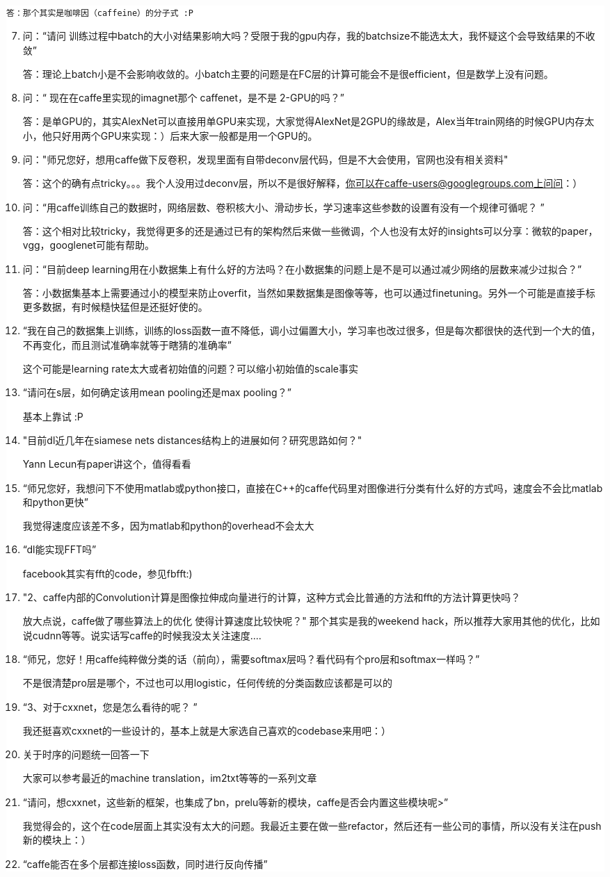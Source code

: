	答：那个其实是咖啡因（caffeine）的分子式 :P

7. 问：“请问 训练过程中batch的大小对结果影响大吗？受限于我的gpu内存，我的batchsize不能选太大，我怀疑这个会导致结果的不收敛” 

	答：理论上batch小是不会影响收敛的。小batch主要的问题是在FC层的计算可能会不是很efficient，但是数学上没有问题。

8. 问：“ 现在在caffe里实现的imagnet那个 caffenet，是不是 2-GPU的吗？”

	答：是单GPU的，其实AlexNet可以直接用单GPU来实现，大家觉得AlexNet是2GPU的缘故是，Alex当年train网络的时候GPU内存太小，他只好用两个GPU来实现：）后来大家一般都是用一个GPU的。

9. 问："师兄您好，想用caffe做下反卷积，发现里面有自带deconv层代码，但是不大会使用，官网也没有相关资料" 

	答：这个的确有点tricky。。。我个人没用过deconv层，所以不是很好解释，你可以在caffe-users@googlegroups.com上问问：）

10. 问：“用caffe训练自己的数据时，网络层数、卷积核大小、滑动步长，学习速率这些参数的设置有没有一个规律可循呢？ ” 

	答：这个相对比较tricky，我觉得更多的还是通过已有的架构然后来做一些微调，个人也没有太好的insights可以分享：微软的paper，vgg，googlenet可能有帮助。

11. 问：“目前deep learning用在小数据集上有什么好的方法吗？在小数据集的问题上是不是可以通过减少网络的层数来减少过拟合？”

	答：小数据集基本上需要通过小的模型来防止overfit，当然如果数据集是图像等等，也可以通过finetuning。另外一个可能是直接手标更多数据，有时候糙快猛但是还挺好使的。

12. “我在自己的数据集上训练，训练的loss函数一直不降低，调小过偏置大小，学习率也改过很多，但是每次都很快的迭代到一个大的值，不再变化，而且测试准确率就等于瞎猜的准确率” 

	这个可能是learning rate太大或者初始值的问题？可以缩小初始值的scale事实

13. “请问在s层，如何确定该用mean pooling还是max pooling？”

	基本上靠试 :P

14. "目前dl近几年在siamese nets distances结构上的进展如何？研究思路如何？" 

	Yann Lecun有paper讲这个，值得看看

15. “师兄您好，我想问下不使用matlab或python接口，直接在C++的caffe代码里对图像进行分类有什么好的方式吗，速度会不会比matlab和python更快”   

	我觉得速度应该差不多，因为matlab和python的overhead不会太大

16. “dl能实现FFT吗”  

	facebook其实有fft的code，参见fbfft:)

17. "2、caffe内部的Convolution计算是图像拉伸成向量进行的计算，这种方式会比普通的方法和fft的方法计算更快吗？

	放大点说，caffe做了哪些算法上的优化 使得计算速度比较快呢？" 那个其实是我的weekend hack，所以推荐大家用其他的优化，比如说cudnn等等。说实话写caffe的时候我没太关注速度....

18. “师兄，您好！用caffe纯粹做分类的话（前向），需要softmax层吗？看代码有个pro层和softmax一样吗？” 

	不是很清楚pro层是哪个，不过也可以用logistic，任何传统的分类函数应该都是可以的

19. “3、对于cxxnet，您是怎么看待的呢？ ”

	我还挺喜欢cxxnet的一些设计的，基本上就是大家选自己喜欢的codebase来用吧：）

20. 关于时序的问题统一回答一下 

	大家可以参考最近的machine translation，im2txt等等的一系列文章

21. “请问，想cxxnet，这些新的框架，也集成了bn，prelu等新的模块，caffe是否会内置这些模块呢>” 

	我觉得会的，这个在code层面上其实没有太大的问题。我最近主要在做一些refactor，然后还有一些公司的事情，所以没有关注在push新的模块上：）

22. “caffe能否在多个层都连接loss函数，同时进行反向传播”   
